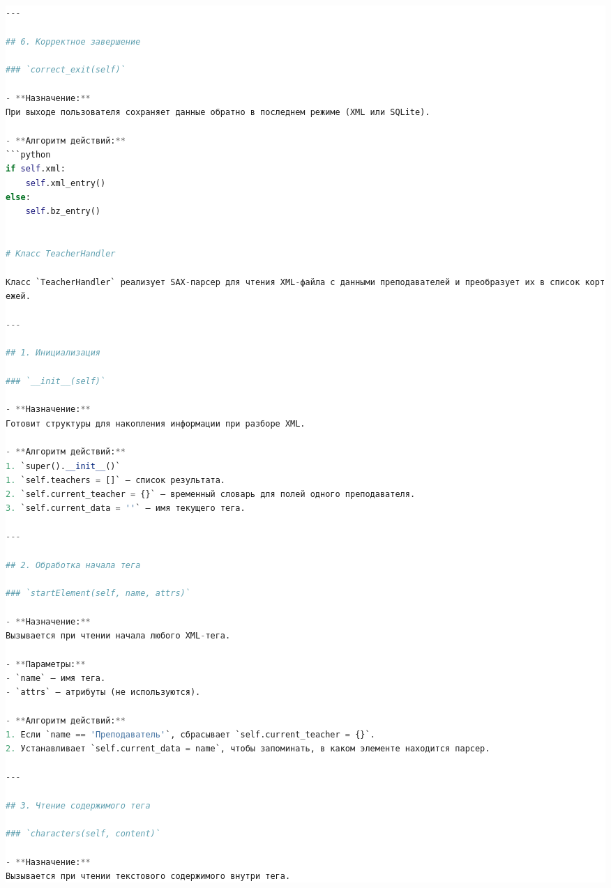   ```python
---

## 6. Корректное завершение

### `correct_exit(self)`

- **Назначение:**  
  При выходе пользователя сохраняет данные обратно в последнем режиме (XML или SQLite).

- **Алгоритм действий:**  
  ```python
  if self.xml:
      self.xml_entry()
  else:
      self.bz_entry()


# Класс TeacherHandler

Класс `TeacherHandler` реализует SAX-парсер для чтения XML-файла с данными преподавателей и преобразует их в список кортежей.

---

## 1. Инициализация

### `__init__(self)`

- **Назначение:**  
  Готовит структуры для накопления информации при разборе XML.

- **Алгоритм действий:**  
  1. `super().__init__()`
  1. `self.teachers = []` — список результата.  
  2. `self.current_teacher = {}` — временный словарь для полей одного преподавателя.  
  3. `self.current_data = ''` — имя текущего тега.

---

## 2. Обработка начала тега

### `startElement(self, name, attrs)`

- **Назначение:**  
  Вызывается при чтении начала любого XML-тега.

- **Параметры:**  
  - `name` — имя тега.  
  - `attrs` — атрибуты (не используются).

- **Алгоритм действий:**  
  1. Если `name == 'Преподаватель'`, сбрасывает `self.current_teacher = {}`.  
  2. Устанавливает `self.current_data = name`, чтобы запоминать, в каком элементе находится парсер.

---

## 3. Чтение содержимого тега

### `characters(self, content)`

- **Назначение:**  
  Вызывается при чтении текстового содержимого внутри тега.

  ```